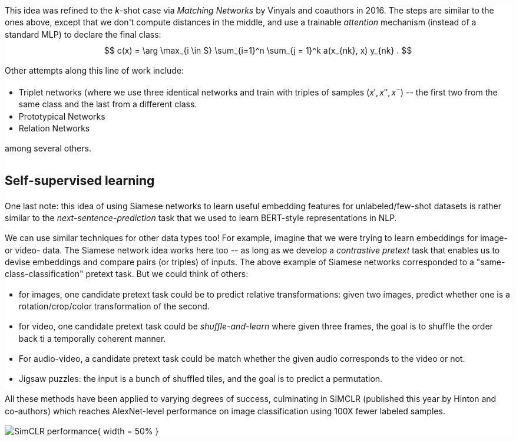 This idea was refined to the $k$-shot case via *Matching Networks* by Vinyals and coauthors in 2016. The steps are similar to the ones above, except that we don't compute distances in the middle, and use a trainable *attention* mechanism (instead of a standard MLP) to declare the final class:
$$
c(x) = \arg \max_{i \in S} \sum_{i=1}^n \sum_{j = 1}^k a(x_{nk}, x) y_{nk} .
$$

Other attempts along this line of work include:

* Triplet networks (where we use three identical networks and train with triples of samples $(x', x'', x^{-})$ -- the first two from the same class and the last from a different class.
* Prototypical Networks
* Relation Networks

among several others.

## Self-supervised learning

One last note: this idea of using Siamese networks to learn useful embedding features for unlabeled/few-shot datasets is rather similar to the *next-sentence-prediction* task that we used to learn BERT-style representations in NLP.

We can use similar techniques for other data types too! For example, imagine that we were trying to learn embeddings for image- or video- data. The Siamese network idea works here too -- as long as we develop a *contrastive pretext* task that enables us to devise embeddings and compare pairs (or triples) of inputs. The above example of Siamese networks corresponded to a "same-class-classification" pretext task. But we could think of others:

* for images, one candidate pretext task could be to predict relative transformations: given two images, predict whether one is a rotation/crop/color transformation of the second.

* for video, one candidate pretext task could be *shuffle-and-learn* where given three frames, the goal is to shuffle the order back ti a temporally coherent manner.

* For audio-video, a candidate pretext task could be match whether the given audio corresponds to the video or not.

* Jigsaw puzzles: the input is a bunch of shuffled tiles, and the goal is to predict a permutation.

All these methods have been applied to varying degrees of success, culminating in SIMCLR (published this year by Hinton and co-authors) which reaches AlexNet-level performance on image classification using 100X fewer labeled samples.

![SimCLR performance](./figures/simclr.png){ width = 50% }
